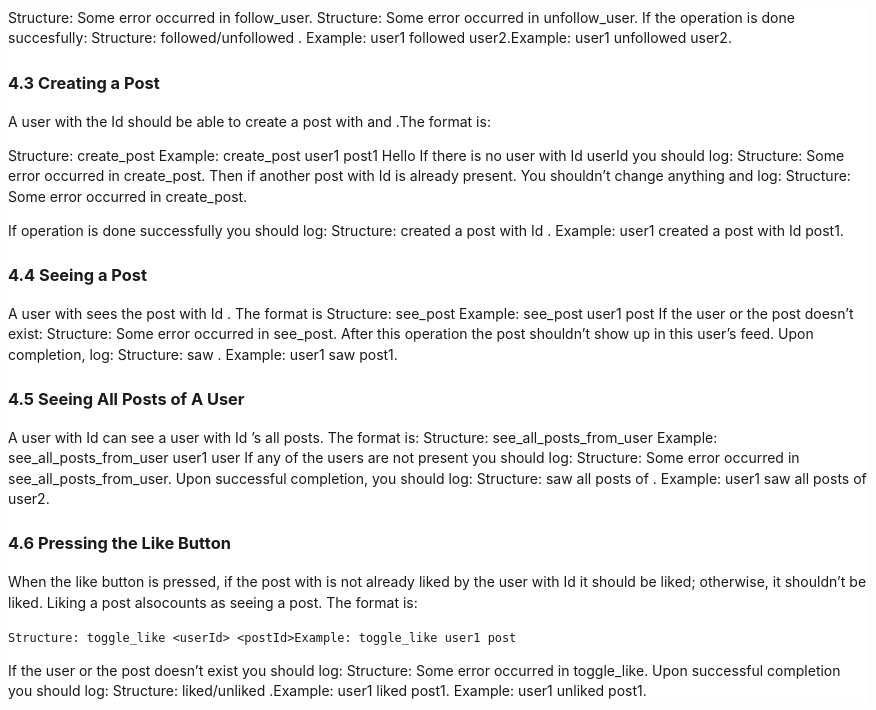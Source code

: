 Structure: Some error occurred in follow_user.
Structure: Some error occurred in unfollow_user.
If the operation is done succesfully:
Structure: <userId1> followed/unfollowed <userId2>.
Example: user1 followed user2.Example: user1 unfollowed user2.

### 4.3 Creating a Post

A user with the Id <userId> should be able to create a post with <postId> and <content>.The format is:

Structure: create_post <userId> <postId> <content>
Example: create_post user1 post1 Hello
If there is no user with Id userId you should log:
Structure: Some error occurred in create_post.
Then if another post with Id <postId> is already present. You shouldn’t change anything
and log:
Structure: Some error occurred in create_post.


If operation is done successfully you should log:
Structure: <userId> created a post with Id <postId>.
Example: user1 created a post with Id post1.

### 4.4 Seeing a Post

A user with <userId> sees the post with Id <postId>. The format is
Structure: see_post <userId> <postId>
Example: see_post user1 post
If the user or the post doesn’t exist:
Structure: Some error occurred in see_post.
After this operation the post shouldn’t show up in this user’s feed. Upon completion, log:
Structure: <userId> saw <postId>.
Example: user1 saw post1.

### 4.5 Seeing All Posts of A User

A user with Id <viewerId> can see a user with Id <viewedId>’s all posts. The format is:
Structure: see_all_posts_from_user <viewerId> <viewedId>
Example: see_all_posts_from_user user1 user
If any of the users are not present you should log:
Structure: Some error occurred in see_all_posts_from_user.
Upon successful completion, you should log:
Structure: <viewerId> saw all posts of <viewedId>.
Example: user1 saw all posts of user2.


### 4.6 Pressing the Like Button

When the like button is pressed, if the post with <postId> is not already liked by the user
with Id <userId> it should be liked; otherwise, it shouldn’t be liked. Liking a post alsocounts as seeing a post. The format is:

```
Structure: toggle_like <userId> <postId>Example: toggle_like user1 post
```
If the user or the post doesn’t exist you should log:
Structure: Some error occurred in toggle_like.
Upon successful completion you should log:
Structure: <userId> liked/unliked <postId>.Example: user1 liked post1.
Example: user1 unliked post1.
